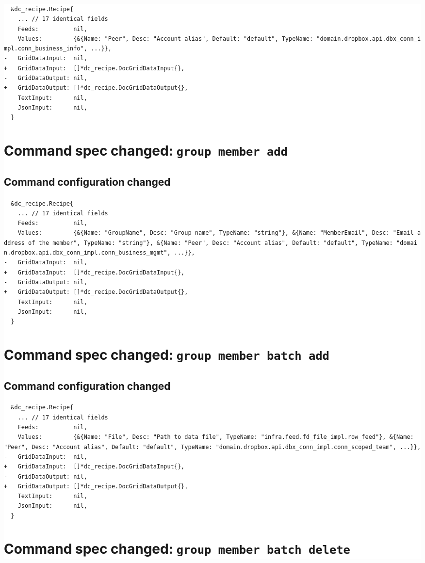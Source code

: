 
```
  &dc_recipe.Recipe{
  	... // 17 identical fields
  	Feeds:          nil,
  	Values:         {&{Name: "Peer", Desc: "Account alias", Default: "default", TypeName: "domain.dropbox.api.dbx_conn_impl.conn_business_info", ...}},
- 	GridDataInput:  nil,
+ 	GridDataInput:  []*dc_recipe.DocGridDataInput{},
- 	GridDataOutput: nil,
+ 	GridDataOutput: []*dc_recipe.DocGridDataOutput{},
  	TextInput:      nil,
  	JsonInput:      nil,
  }
```
# Command spec changed: `group member add`



## Command configuration changed


```
  &dc_recipe.Recipe{
  	... // 17 identical fields
  	Feeds:          nil,
  	Values:         {&{Name: "GroupName", Desc: "Group name", TypeName: "string"}, &{Name: "MemberEmail", Desc: "Email address of the member", TypeName: "string"}, &{Name: "Peer", Desc: "Account alias", Default: "default", TypeName: "domain.dropbox.api.dbx_conn_impl.conn_business_mgmt", ...}},
- 	GridDataInput:  nil,
+ 	GridDataInput:  []*dc_recipe.DocGridDataInput{},
- 	GridDataOutput: nil,
+ 	GridDataOutput: []*dc_recipe.DocGridDataOutput{},
  	TextInput:      nil,
  	JsonInput:      nil,
  }
```
# Command spec changed: `group member batch add`



## Command configuration changed


```
  &dc_recipe.Recipe{
  	... // 17 identical fields
  	Feeds:          nil,
  	Values:         {&{Name: "File", Desc: "Path to data file", TypeName: "infra.feed.fd_file_impl.row_feed"}, &{Name: "Peer", Desc: "Account alias", Default: "default", TypeName: "domain.dropbox.api.dbx_conn_impl.conn_scoped_team", ...}},
- 	GridDataInput:  nil,
+ 	GridDataInput:  []*dc_recipe.DocGridDataInput{},
- 	GridDataOutput: nil,
+ 	GridDataOutput: []*dc_recipe.DocGridDataOutput{},
  	TextInput:      nil,
  	JsonInput:      nil,
  }
```
# Command spec changed: `group member batch delete`
